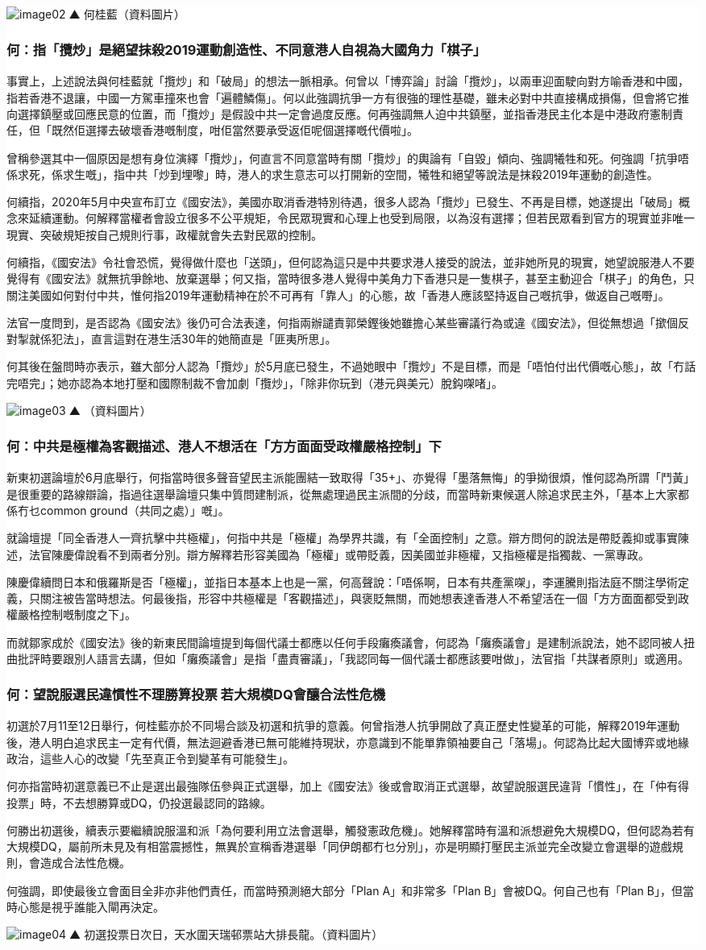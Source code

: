 ![image02](https://i.imgur.com/ZXCqW3k.png)
▲ 何桂藍（資料圖片）


### 何：指「攬炒」是絕望抹殺2019運動創造性、不同意港人自視為大國角力「棋子」

事實上，上述說法與何桂藍就「攬炒」和「破局」的想法一脈相承。何曾以「博弈論」討論「攬炒」，以兩車迎面駛向對方喻香港和中國，指若香港不退讓，中國一方駕車撞來也會「遍體鱗傷」。何以此強調抗爭一方有很強的理性基礎，雖未必對中共直接構成損傷，但會將它推向選擇鎮壓或回應民意的位置，而「攬炒」是假設中共一定會過度反應。何再強調無人迫中共鎮壓，並指香港民主化本是中港政府憲制責任，但「既然佢選擇去破壞香港嘅制度，咁佢當然要承受返佢呢個選擇嘅代價啦」。

曾稱參選其中一個原因是想有身位演繹「攬炒」，何直言不同意當時有關「攬炒」的輿論有「自毀」傾向、強調犧牲和死。何強調「抗爭唔係求死，係求生嘅」，指中共「炒到埋嚟」時，港人的求生意志可以打開新的空間，犧牲和絕望等說法是抹殺2019年運動的創造性。

何續指，2020年5月中央宣布訂立《國安法》，美國亦取消香港特別待遇，很多人認為「攬炒」已發生、不再是目標，她遂提出「破局」概念來延續運動。何解釋當權者會設立很多不公平規矩，令民眾現實和心理上也受到局限，以為沒有選擇；但若民眾看到官方的現實並非唯一現實、突破規矩按自己規則行事，政權就會失去對民眾的控制。

何續指，《國安法》令社會恐慌，覺得做什麼也「送頭」，但何認為這只是中共要求港人接受的說法，並非她所見的現實，她望說服港人不要覺得有《國安法》就無抗爭餘地、放棄選舉；何又指，當時很多港人覺得中美角力下香港只是一隻棋子，甚至主動迎合「棋子」的角色，只關注美國如何對付中共，惟何指2019年運動精神在於不可再有「靠人」的心態，故「香港人應該堅持返自己嘅抗爭，做返自己嘅嘢」。

法官一度問到，是否認為《國安法》後仍可合法表達，何指兩辦譴責郭榮鏗後她雖擔心某些審議行為或違《國安法》，但從無想過「撳個反對掣就係犯法」，直言這對在港生活30年的她簡直是「匪夷所思」。

何其後在盤問時亦表示，雖大部分人認為「攬炒」於5月底已發生，不過她眼中「攬炒」不是目標，而是「唔怕付出代價嘅心態」，故「冇話完唔完」；她亦認為本地打壓和國際制裁不會加劇「攬炒」，「除非你玩到（港元與美元）脫鈎㗎啫」。

![image03](https://i.imgur.com/qBdSSlc.png)
▲ （資料圖片）


### 何：中共是極權為客觀描述、港人不想活在「方方面面受政權嚴格控制」下

新東初選論壇於6月底舉行，何指當時很多聲音望民主派能團結一致取得「35+」、亦覺得「墨落無悔」的爭拗很煩，惟何認為所謂「鬥黃」是很重要的路線辯論，指過往選舉論壇只集中質問建制派，從無處理過民主派間的分歧，而當時新東候選人除追求民主外，「基本上大家都係冇乜common ground（共同之處）」嘅」。

就論壇提「同全香港人一齊抗擊中共極權」，何指中共是「極權」為學界共識，有「全面控制」之意。辯方問何的說法是帶貶義抑或事實陳述，法官陳慶偉說看不到兩者分別。辯方解釋若形容美國為「極權」或帶貶義，因美國並非極權，又指極權是指獨裁、一黨專政。

陳慶偉續問日本和俄羅斯是否「極權」，並指日本基本上也是一黨，何高聲說：「唔係啊，日本有共產黨㗎」，李運騰則指法庭不關注學術定義，只關注被告當時想法。何最後指，形容中共極權是「客觀描述」，與褒貶無關，而她想表達香港人不希望活在一個「方方面面都受到政權嚴格控制嘅制度之下」。

而就鄒家成於《國安法》後的新東民間論壇提到每個代議士都應以任何手段癱瘓議會，何認為「癱瘓議會」是建制派說法，她不認同被人扭曲批評時要跟別人語言去講，但如「癱瘓議會」是指「盡責審議」，「我認同每一個代議士都應該要咁做」，法官指「共謀者原則」或適用。


### 何：望說服選民違慣性不理勝算投票 若大規模DQ會釀合法性危機

初選於7月11至12日舉行，何桂藍亦於不同場合談及初選和抗爭的意義。何曾指港人抗爭開啟了真正歷史性變革的可能，解釋2019年運動後，港人明白追求民主一定有代價，無法迴避香港已無可能維持現狀，亦意識到不能單靠領袖要自己「落場」。何認為比起大國博弈或地緣政治，這些人心的改變「先至真正令到變革有可能發生」。

何亦指當時初選意義已不止是選出最強隊伍參與正式選舉，加上《國安法》後或會取消正式選舉，故望說服選民違背「慣性」，在「仲有得投票」時，不去想勝算或DQ，仍投選最認同的路線。

何勝出初選後，續表示要繼續說服溫和派「為何要利用立法會選舉，觸發憲政危機」。她解釋當時有溫和派想避免大規模DQ，但何認為若有大規模DQ，屬前所未見及有相當震撼性，無異於宣稱香港選舉「同伊朗都冇乜分別」，亦是明顯打壓民主派並完全改變立會選舉的遊戲規則，會造成合法性危機。

何強調，即使最後立會面目全非亦非他們責任，而當時預測絕大部分「Plan A」和非常多「Plan B」會被DQ。何自己也有「Plan B」，但當時心態是視乎誰能入閘再決定。

![image04](https://i.imgur.com/lP9Ufyx.png)
▲ 初選投票日次日，天水圍天瑞邨票站大排長龍。（資料圖片）
